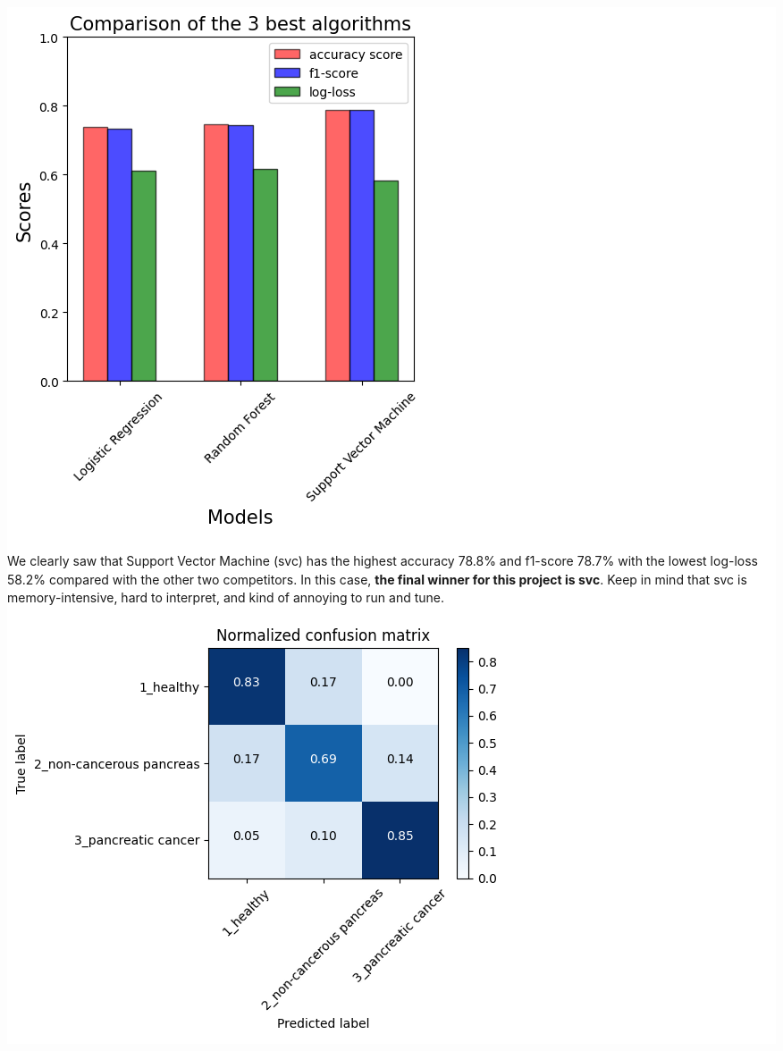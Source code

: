 ![image-12.png](image-12.png)

We clearly saw that Support Vector Machine (svc) has the highest accuracy 78.8% and f1-score 78.7% with the lowest log-loss 58.2% compared with the other two competitors. In this case, **the final winner for this project is svc**. Keep in mind that svc is memory-intensive, hard to interpret, and kind of annoying to run and tune.

![image-13.png](image-13.png)
